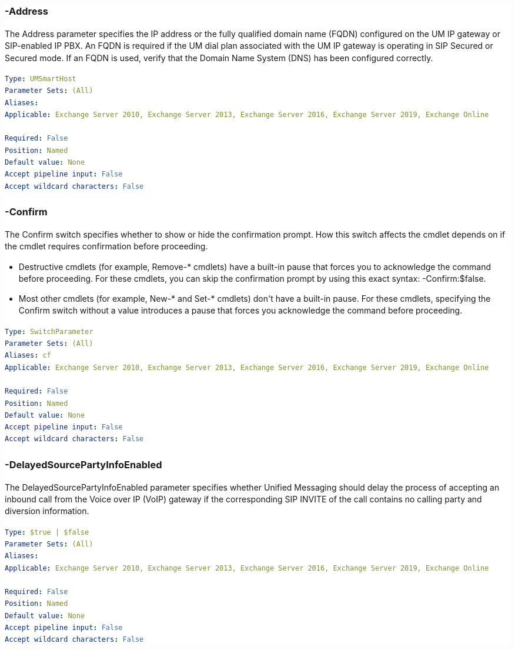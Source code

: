 ### -Address
The Address parameter specifies the IP address or the fully qualified domain name (FQDN) configured on the UM IP gateway or SIP-enabled IP PBX. An FQDN is required if the UM dial plan associated with the UM IP gateway is operating in SIP Secured or Secured mode. If an FQDN is used, verify that the Domain Name System (DNS) has been configured correctly.

```yaml
Type: UMSmartHost
Parameter Sets: (All)
Aliases:
Applicable: Exchange Server 2010, Exchange Server 2013, Exchange Server 2016, Exchange Server 2019, Exchange Online

Required: False
Position: Named
Default value: None
Accept pipeline input: False
Accept wildcard characters: False
```

### -Confirm
The Confirm switch specifies whether to show or hide the confirmation prompt. How this switch affects the cmdlet depends on if the cmdlet requires confirmation before proceeding.

- Destructive cmdlets (for example, Remove-\* cmdlets) have a built-in pause that forces you to acknowledge the command before proceeding. For these cmdlets, you can skip the confirmation prompt by using this exact syntax: -Confirm:$false.

- Most other cmdlets (for example, New-\* and Set-\* cmdlets) don't have a built-in pause. For these cmdlets, specifying the Confirm switch without a value introduces a pause that forces you acknowledge the command before proceeding.

```yaml
Type: SwitchParameter
Parameter Sets: (All)
Aliases: cf
Applicable: Exchange Server 2010, Exchange Server 2013, Exchange Server 2016, Exchange Server 2019, Exchange Online

Required: False
Position: Named
Default value: None
Accept pipeline input: False
Accept wildcard characters: False
```

### -DelayedSourcePartyInfoEnabled
The DelayedSourcePartyInfoEnabled parameter specifies whether Unified Messaging should delay the process of accepting an inbound call from the Voice over IP (VoIP) gateway if the corresponding SIP INVITE of the call contains no calling party and diversion information.

```yaml
Type: $true | $false
Parameter Sets: (All)
Aliases:
Applicable: Exchange Server 2010, Exchange Server 2013, Exchange Server 2016, Exchange Server 2019, Exchange Online

Required: False
Position: Named
Default value: None
Accept pipeline input: False
Accept wildcard characters: False
```
